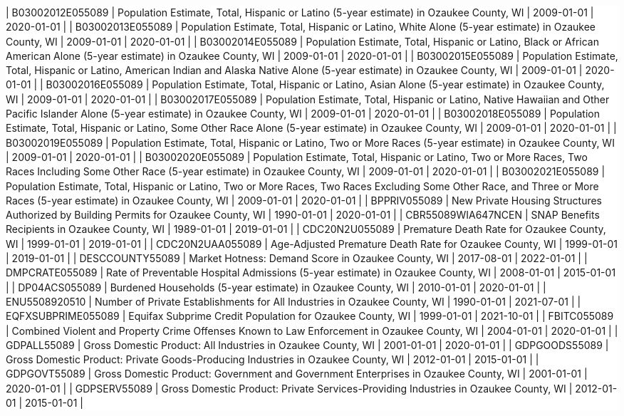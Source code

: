 | B03002012E055089          | Population Estimate, Total, Hispanic or Latino (5-year estimate) in Ozaukee County, WI                                                                                      | 2009-01-01          | 2020-01-01        |
| B03002013E055089          | Population Estimate, Total, Hispanic or Latino, White Alone (5-year estimate) in Ozaukee County, WI                                                                         | 2009-01-01          | 2020-01-01        |
| B03002014E055089          | Population Estimate, Total, Hispanic or Latino, Black or African American Alone (5-year estimate) in Ozaukee County, WI                                                     | 2009-01-01          | 2020-01-01        |
| B03002015E055089          | Population Estimate, Total, Hispanic or Latino, American Indian and Alaska Native Alone (5-year estimate) in Ozaukee County, WI                                             | 2009-01-01          | 2020-01-01        |
| B03002016E055089          | Population Estimate, Total, Hispanic or Latino, Asian Alone (5-year estimate) in Ozaukee County, WI                                                                         | 2009-01-01          | 2020-01-01        |
| B03002017E055089          | Population Estimate, Total, Hispanic or Latino, Native Hawaiian and Other Pacific Islander Alone (5-year estimate) in Ozaukee County, WI                                    | 2009-01-01          | 2020-01-01        |
| B03002018E055089          | Population Estimate, Total, Hispanic or Latino, Some Other Race Alone (5-year estimate) in Ozaukee County, WI                                                               | 2009-01-01          | 2020-01-01        |
| B03002019E055089          | Population Estimate, Total, Hispanic or Latino, Two or More Races (5-year estimate) in Ozaukee County, WI                                                                   | 2009-01-01          | 2020-01-01        |
| B03002020E055089          | Population Estimate, Total, Hispanic or Latino, Two or More Races, Two Races Including Some Other Race (5-year estimate) in Ozaukee County, WI                              | 2009-01-01          | 2020-01-01        |
| B03002021E055089          | Population Estimate, Total, Hispanic or Latino, Two or More Races, Two Races Excluding Some Other Race, and Three or More Races (5-year estimate) in Ozaukee County, WI     | 2009-01-01          | 2020-01-01        |
| BPPRIV055089              | New Private Housing Structures Authorized by Building Permits for Ozaukee County, WI                                                                                        | 1990-01-01          | 2020-01-01        |
| CBR55089WIA647NCEN        | SNAP Benefits Recipients in Ozaukee County, WI                                                                                                                              | 1989-01-01          | 2019-01-01        |
| CDC20N2U055089            | Premature Death Rate for Ozaukee County, WI                                                                                                                                 | 1999-01-01          | 2019-01-01        |
| CDC20N2UAA055089          | Age-Adjusted Premature Death Rate for Ozaukee County, WI                                                                                                                    | 1999-01-01          | 2019-01-01        |
| DESCCOUNTY55089           | Market Hotness: Demand Score in Ozaukee County, WI                                                                                                                          | 2017-08-01          | 2022-01-01        |
| DMPCRATE055089            | Rate of Preventable Hospital Admissions (5-year estimate) in Ozaukee County, WI                                                                                             | 2008-01-01          | 2015-01-01        |
| DP04ACS055089             | Burdened Households (5-year estimate) in Ozaukee County, WI                                                                                                                 | 2010-01-01          | 2020-01-01        |
| ENU5508920510             | Number of Private Establishments for All Industries in Ozaukee County, WI                                                                                                   | 1990-01-01          | 2021-07-01        |
| EQFXSUBPRIME055089        | Equifax Subprime Credit Population for Ozaukee County, WI                                                                                                                   | 1999-01-01          | 2021-10-01        |
| FBITC055089               | Combined Violent and Property Crime Offenses Known to Law Enforcement in Ozaukee County, WI                                                                                 | 2004-01-01          | 2020-01-01        |
| GDPALL55089               | Gross Domestic Product: All Industries in Ozaukee County, WI                                                                                                                | 2001-01-01          | 2020-01-01        |
| GDPGOODS55089             | Gross Domestic Product: Private Goods-Producing Industries in Ozaukee County, WI                                                                                            | 2012-01-01          | 2015-01-01        |
| GDPGOVT55089              | Gross Domestic Product: Government and Government Enterprises in Ozaukee County, WI                                                                                         | 2001-01-01          | 2020-01-01        |
| GDPSERV55089              | Gross Domestic Product: Private Services-Providing Industries in Ozaukee County, WI                                                                                         | 2012-01-01          | 2015-01-01        |